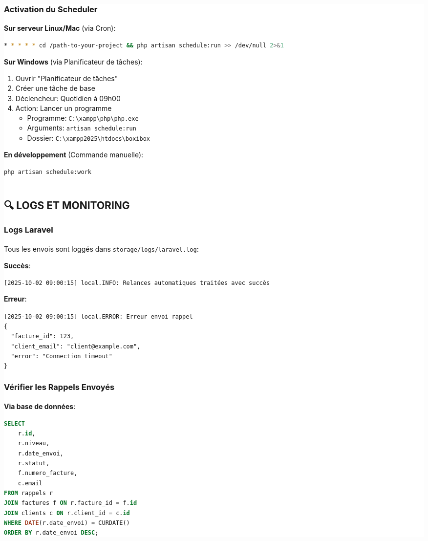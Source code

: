 ### Activation du Scheduler

**Sur serveur Linux/Mac** (via Cron):
```bash
* * * * * cd /path-to-your-project && php artisan schedule:run >> /dev/null 2>&1
```

**Sur Windows** (via Planificateur de tâches):
1. Ouvrir "Planificateur de tâches"
2. Créer une tâche de base
3. Déclencheur: Quotidien à 09h00
4. Action: Lancer un programme
   - Programme: `C:\xampp\php\php.exe`
   - Arguments: `artisan schedule:run`
   - Dossier: `C:\xampp2025\htdocs\boxibox`

**En développement** (Commande manuelle):
```bash
php artisan schedule:work
```

---

## 🔍 LOGS ET MONITORING

### Logs Laravel

Tous les envois sont loggés dans `storage/logs/laravel.log`:

**Succès**:
```
[2025-10-02 09:00:15] local.INFO: Relances automatiques traitées avec succès
```

**Erreur**:
```
[2025-10-02 09:00:15] local.ERROR: Erreur envoi rappel
{
  "facture_id": 123,
  "client_email": "client@example.com",
  "error": "Connection timeout"
}
```

### Vérifier les Rappels Envoyés

**Via base de données**:
```sql
SELECT
    r.id,
    r.niveau,
    r.date_envoi,
    r.statut,
    f.numero_facture,
    c.email
FROM rappels r
JOIN factures f ON r.facture_id = f.id
JOIN clients c ON r.client_id = c.id
WHERE DATE(r.date_envoi) = CURDATE()
ORDER BY r.date_envoi DESC;
```
